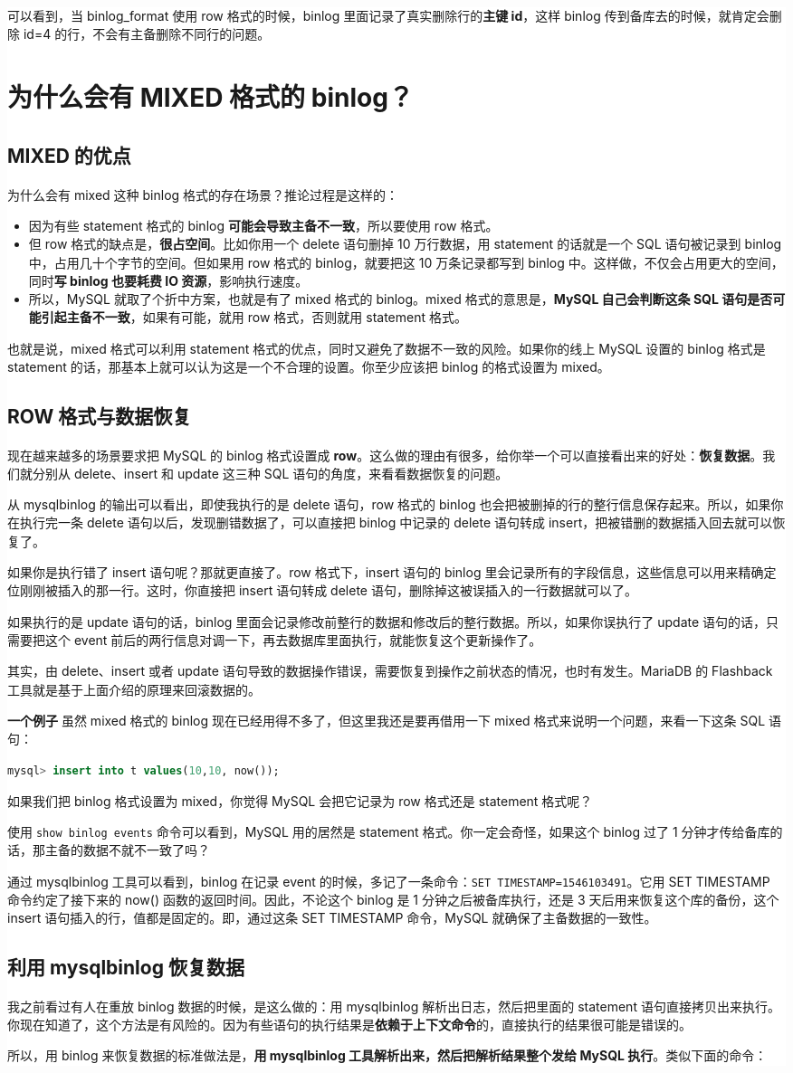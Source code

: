 可以看到，当 binlog_format 使用 row 格式的时候，binlog 里面记录了真实删除行的**主键 id**，这样 binlog 传到备库去的时候，就肯定会删除 id=4 的行，不会有主备删除不同行的问题。


# 为什么会有 MIXED 格式的 binlog？
## MIXED 的优点
为什么会有 mixed 这种 binlog 格式的存在场景？推论过程是这样的：

 - 因为有些 statement 格式的 binlog **可能会导致主备不一致**，所以要使用 row 格式。
 - 但 row 格式的缺点是，**很占空间**。比如你用一个 delete 语句删掉 10 万行数据，用 statement 的话就是一个 SQL 语句被记录到 binlog 中，占用几十个字节的空间。但如果用 row 格式的 binlog，就要把这 10 万条记录都写到 binlog 中。这样做，不仅会占用更大的空间，同时**写 binlog 也要耗费 IO 资源**，影响执行速度。
 - 所以，MySQL 就取了个折中方案，也就是有了 mixed 格式的 binlog。mixed 格式的意思是，**MySQL 自己会判断这条 SQL 语句是否可能引起主备不一致**，如果有可能，就用 row 格式，否则就用 statement 格式。

也就是说，mixed 格式可以利用 statement 格式的优点，同时又避免了数据不一致的风险。如果你的线上 MySQL 设置的 binlog 格式是 statement 的话，那基本上就可以认为这是一个不合理的设置。你至少应该把 binlog 的格式设置为 mixed。

## ROW 格式与数据恢复
现在越来越多的场景要求把 MySQL 的 binlog 格式设置成 **row**。这么做的理由有很多，给你举一个可以直接看出来的好处：**恢复数据**。我们就分别从 delete、insert 和 update 这三种 SQL 语句的角度，来看看数据恢复的问题。

从 mysqlbinlog 的输出可以看出，即使我执行的是 delete 语句，row 格式的 binlog 也会把被删掉的行的整行信息保存起来。所以，如果你在执行完一条 delete 语句以后，发现删错数据了，可以直接把 binlog 中记录的 delete 语句转成 insert，把被错删的数据插入回去就可以恢复了。

如果你是执行错了 insert 语句呢？那就更直接了。row 格式下，insert 语句的 binlog 里会记录所有的字段信息，这些信息可以用来精确定位刚刚被插入的那一行。这时，你直接把 insert 语句转成 delete 语句，删除掉这被误插入的一行数据就可以了。

如果执行的是 update 语句的话，binlog 里面会记录修改前整行的数据和修改后的整行数据。所以，如果你误执行了 update 语句的话，只需要把这个 event 前后的两行信息对调一下，再去数据库里面执行，就能恢复这个更新操作了。

其实，由 delete、insert 或者 update 语句导致的数据操作错误，需要恢复到操作之前状态的情况，也时有发生。MariaDB 的 Flashback 工具就是基于上面介绍的原理来回滚数据的。

**一个例子**
虽然 mixed 格式的 binlog 现在已经用得不多了，但这里我还是要再借用一下 mixed 格式来说明一个问题，来看一下这条 SQL 语句：

```sql
mysql> insert into t values(10,10, now());
```

如果我们把 binlog 格式设置为 mixed，你觉得 MySQL 会把它记录为 row 格式还是 statement 格式呢？

使用 `show binlog events` 命令可以看到，MySQL 用的居然是 statement 格式。你一定会奇怪，如果这个 binlog 过了 1 分钟才传给备库的话，那主备的数据不就不一致了吗？

通过 mysqlbinlog 工具可以看到，binlog 在记录 event 的时候，多记了一条命令：`SET TIMESTAMP=1546103491`。它用 SET TIMESTAMP 命令约定了接下来的 now() 函数的返回时间。因此，不论这个 binlog 是 1 分钟之后被备库执行，还是 3 天后用来恢复这个库的备份，这个 insert 语句插入的行，值都是固定的。即，通过这条 SET TIMESTAMP 命令，MySQL 就确保了主备数据的一致性。

## 利用 mysqlbinlog 恢复数据
我之前看过有人在重放 binlog 数据的时候，是这么做的：用 mysqlbinlog 解析出日志，然后把里面的 statement 语句直接拷贝出来执行。你现在知道了，这个方法是有风险的。因为有些语句的执行结果是**依赖于上下文命令**的，直接执行的结果很可能是错误的。

所以，用 binlog 来恢复数据的标准做法是，**用 mysqlbinlog 工具解析出来，然后把解析结果整个发给 MySQL 执行**。类似下面的命令：
